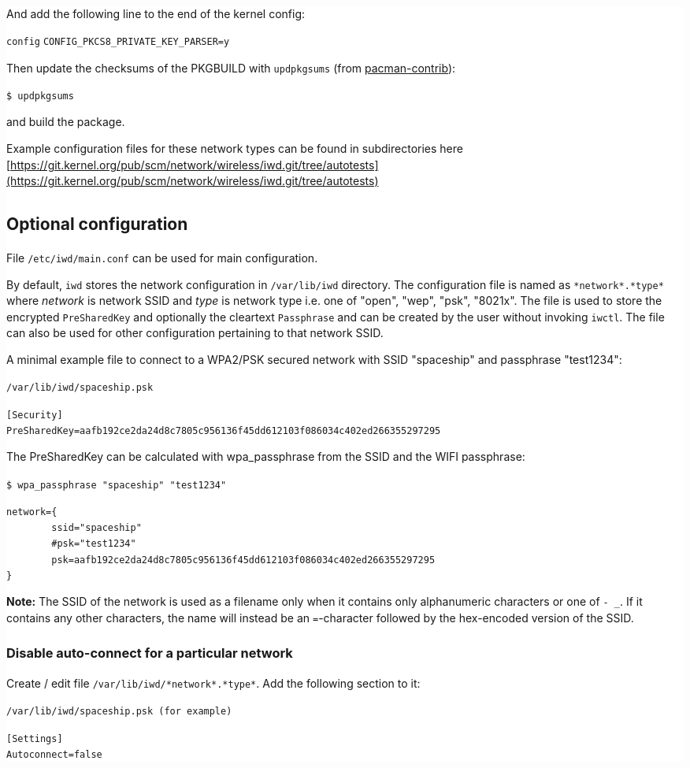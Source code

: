 And add the following line to the end of the kernel config:

 `config`  `CONFIG_PKCS8_PRIVATE_KEY_PARSER=y` 

Then update the checksums of the PKGBUILD with `updpkgsums` (from [pacman-contrib](https://www.archlinux.org/packages/?name=pacman-contrib)):

```
$ updpkgsums

```

and build the package.

Example configuration files for these network types can be found in subdirectories here [https://git.kernel.org/pub/scm/network/wireless/iwd.git/tree/autotests](https://git.kernel.org/pub/scm/network/wireless/iwd.git/tree/autotests)

## Optional configuration

File `/etc/iwd/main.conf` can be used for main configuration.

By default, `iwd` stores the network configuration in `/var/lib/iwd` directory. The configuration file is named as `*network*.*type*` where *network* is network SSID and *type* is network type i.e. one of "open", "wep", "psk", "8021x". The file is used to store the encrypted `PreSharedKey` and optionally the cleartext `Passphrase` and can be created by the user without invoking `iwctl`. The file can also be used for other configuration pertaining to that network SSID.

A minimal example file to connect to a WPA2/PSK secured network with SSID "spaceship" and passphrase "test1234":

 `/var/lib/iwd/spaceship.psk` 
```
[Security]
PreSharedKey=aafb192ce2da24d8c7805c956136f45dd612103f086034c402ed266355297295
```

The PreSharedKey can be calculated with wpa_passphrase from the SSID and the WIFI passphrase:

 `$ wpa_passphrase "spaceship" "test1234"` 
```
network={
        ssid="spaceship"
        #psk="test1234"
        psk=aafb192ce2da24d8c7805c956136f45dd612103f086034c402ed266355297295
}
```

**Note:** The SSID of the network is used as a filename only when it contains only alphanumeric characters or one of `- _`. If it contains any other characters, the name will instead be an `=`-character followed by the hex-encoded version of the SSID.

### Disable auto-connect for a particular network

Create / edit file `/var/lib/iwd/*network*.*type*`. Add the following section to it:

 `/var/lib/iwd/spaceship.psk (for example)` 
```
[Settings]
Autoconnect=false

```
